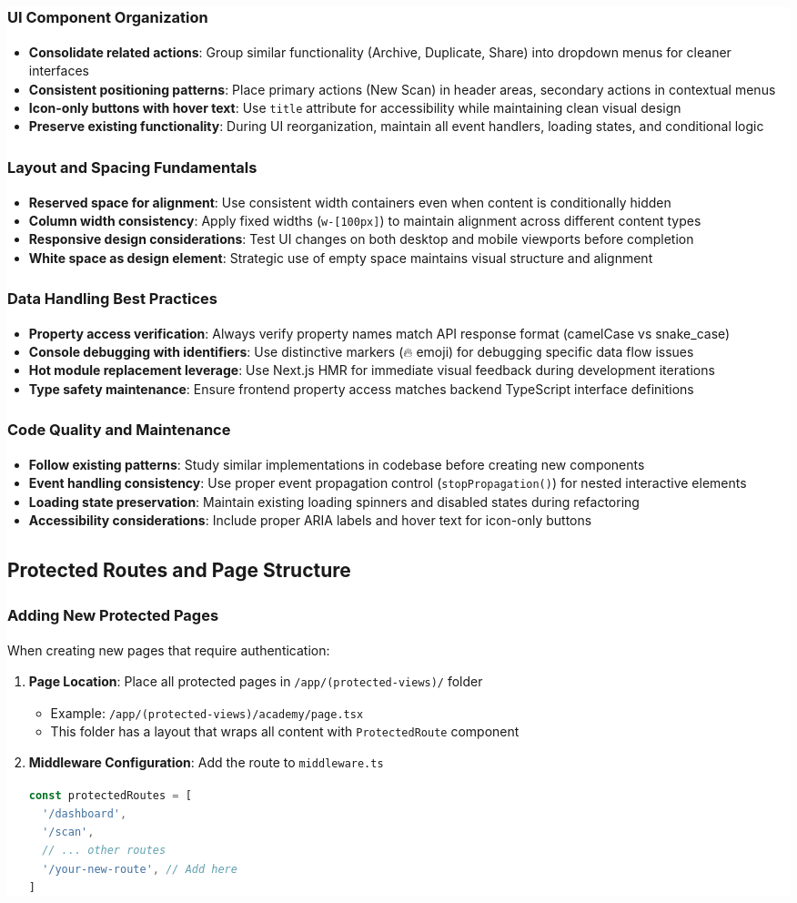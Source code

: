 ### UI Component Organization
- **Consolidate related actions**: Group similar functionality (Archive, Duplicate, Share) into dropdown menus for cleaner interfaces
- **Consistent positioning patterns**: Place primary actions (New Scan) in header areas, secondary actions in contextual menus
- **Icon-only buttons with hover text**: Use `title` attribute for accessibility while maintaining clean visual design
- **Preserve existing functionality**: During UI reorganization, maintain all event handlers, loading states, and conditional logic

### Layout and Spacing Fundamentals
- **Reserved space for alignment**: Use consistent width containers even when content is conditionally hidden
- **Column width consistency**: Apply fixed widths (`w-[100px]`) to maintain alignment across different content types
- **Responsive design considerations**: Test UI changes on both desktop and mobile viewports before completion
- **White space as design element**: Strategic use of empty space maintains visual structure and alignment

### Data Handling Best Practices
- **Property access verification**: Always verify property names match API response format (camelCase vs snake_case)
- **Console debugging with identifiers**: Use distinctive markers (🔥 emoji) for debugging specific data flow issues
- **Hot module replacement leverage**: Use Next.js HMR for immediate visual feedback during development iterations
- **Type safety maintenance**: Ensure frontend property access matches backend TypeScript interface definitions

### Code Quality and Maintenance
- **Follow existing patterns**: Study similar implementations in codebase before creating new components
- **Event handling consistency**: Use proper event propagation control (`stopPropagation()`) for nested interactive elements
- **Loading state preservation**: Maintain existing loading spinners and disabled states during refactoring
- **Accessibility considerations**: Include proper ARIA labels and hover text for icon-only buttons

## Protected Routes and Page Structure

### Adding New Protected Pages
When creating new pages that require authentication:

1. **Page Location**: Place all protected pages in `/app/(protected-views)/` folder
   - Example: `/app/(protected-views)/academy/page.tsx`
   - This folder has a layout that wraps all content with `ProtectedRoute` component

2. **Middleware Configuration**: Add the route to `middleware.ts`
   ```typescript
   const protectedRoutes = [
     '/dashboard',
     '/scan',
     // ... other routes
     '/your-new-route', // Add here
   ]
   ```
